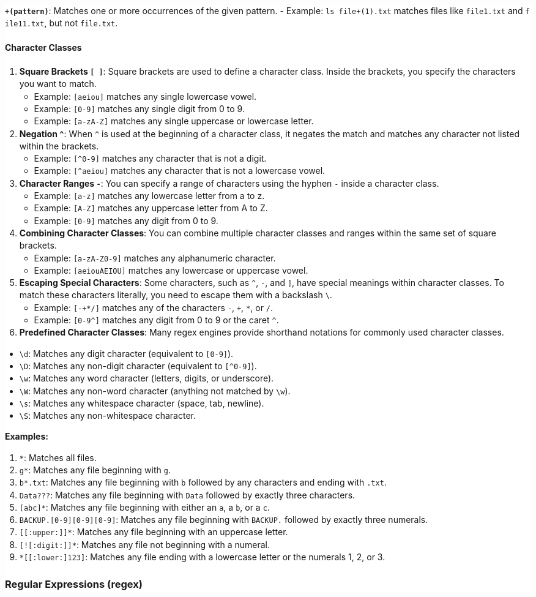  **`+(pattern)`**: Matches one or more occurrences of the given pattern.
    - Example: `ls file+(1).txt` matches files like `file1.txt` and `file11.txt`, but not `file.txt`.

#### Character Classes

1. **Square Brackets `[ ]`**: Square brackets are used to define a character class. Inside the brackets, you specify the characters you want to match.
    - Example: `[aeiou]` matches any single lowercase vowel.
    - Example: `[0-9]` matches any single digit from 0 to 9.
    - Example: `[a-zA-Z]` matches any single uppercase or lowercase letter.
2. **Negation `^`**: When `^` is used at the beginning of a character class, it negates the match and matches any character not listed within the brackets.
    - Example: `[^0-9]` matches any character that is not a digit.
    - Example: `[^aeiou]` matches any character that is not a lowercase vowel.
3. **Character Ranges `-`**: You can specify a range of characters using the hyphen `-` inside a character class.
    - Example: `[a-z]` matches any lowercase letter from a to z.
    - Example: `[A-Z]` matches any uppercase letter from A to Z.
    - Example: `[0-9]` matches any digit from 0 to 9.
4. **Combining Character Classes**: You can combine multiple character classes and ranges within the same set of square brackets.
    - Example: `[a-zA-Z0-9]` matches any alphanumeric character.
    - Example: `[aeiouAEIOU]` matches any lowercase or uppercase vowel.
5. **Escaping Special Characters**: Some characters, such as `^`, `-`, and `]`, have special meanings within character classes. To match these characters literally, you need to escape them with a backslash `\`.
    - Example: `[-+*/]` matches any of the characters `-`, `+`, `*`, or `/`.
    - Example: `[0-9^]` matches any digit from 0 to 9 or the caret `^`.
6. **Predefined Character Classes**: Many regex engines provide shorthand notations for commonly used character classes.
- `\d`: Matches any digit character (equivalent to `[0-9]`).
- `\D`: Matches any non-digit character (equivalent to `[^0-9]`).
- `\w`: Matches any word character (letters, digits, or underscore).
- `\W`: Matches any non-word character (anything not matched by `\w`).
- `\s`: Matches any whitespace character (space, tab, newline).
- `\S`: Matches any non-whitespace character.


**Examples:**

1. `*`: Matches all files.
2. `g*`: Matches any file beginning with `g`.
3. `b*.txt`: Matches any file beginning with `b` followed by any characters and ending with `.txt`.
4. `Data???`: Matches any file beginning with `Data` followed by exactly three characters.
5. `[abc]*`: Matches any file beginning with either an `a`, a `b`, or a `c`.
6. `BACKUP.[0-9][0-9][0-9]`: Matches any file beginning with `BACKUP.` followed by exactly three numerals.
7. `[[:upper:]]*`: Matches any file beginning with an uppercase letter.
8. `[![:digit:]]*`: Matches any file not beginning with a numeral.
9. `*[[:lower:]123]`: Matches any file ending with a lowercase letter or the numerals 1, 2, or 3.

### Regular Expressions (regex)
